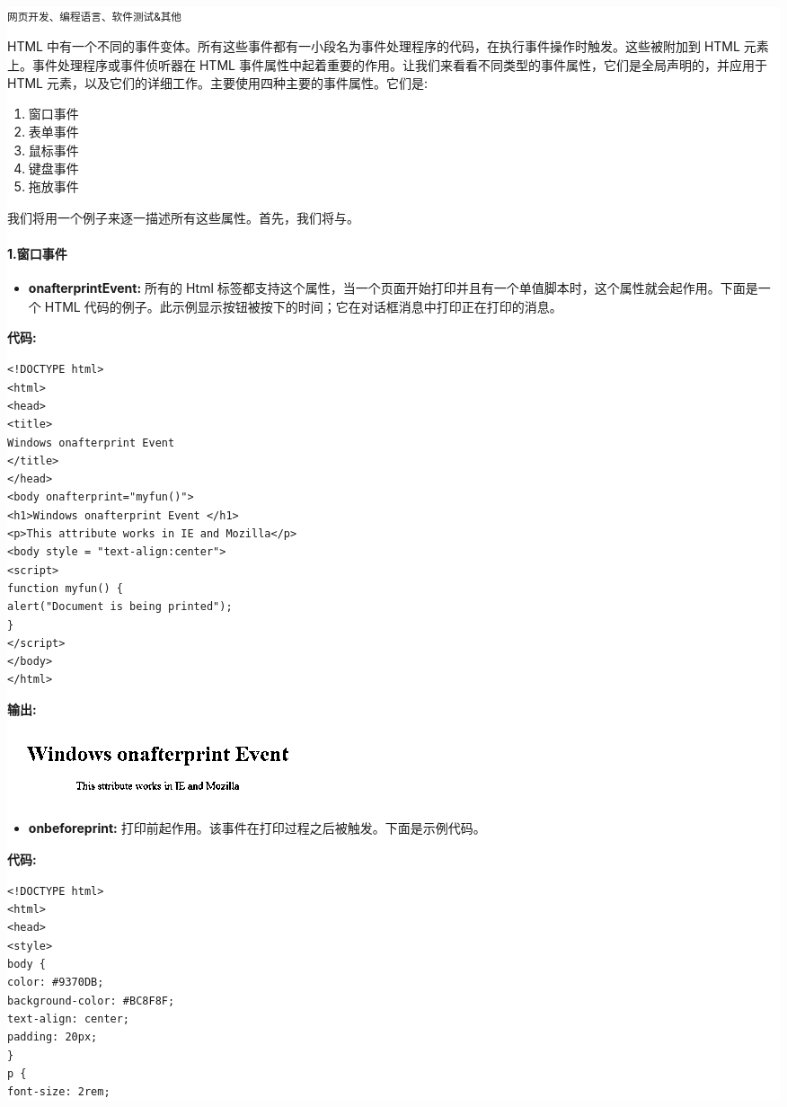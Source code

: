 

<small>网页开发、编程语言、软件测试&其他</small>

HTML 中有一个不同的事件变体。所有这些事件都有一小段名为事件处理程序的代码，在执行事件操作时触发。这些被附加到 HTML 元素上。事件处理程序或事件侦听器在 HTML 事件属性中起着重要的作用。让我们来看看不同类型的事件属性，它们是全局声明的，并应用于 HTML 元素，以及它们的详细工作。主要使用四种主要的事件属性。它们是:

1.  窗口事件
2.  表单事件
3.  鼠标事件
4.  键盘事件
5.  拖放事件

我们将用一个例子来逐一描述所有这些属性。首先，我们将与。

#### 1.窗口事件

*   **onafterprintEvent:** 所有的 Html 标签都支持这个属性，当一个页面开始打印并且有一个单值脚本时，这个属性就会起作用。下面是一个 HTML 代码的例子。此示例显示按钮被按下的时间；它在对话框消息中打印正在打印的消息。

**代码:**

```
<!DOCTYPE html>
<html>
<head>
<title>
Windows onafterprint Event
</title>
</head>
<body onafterprint="myfun()">
<h1>Windows onafterprint Event </h1>
<p>This attribute works in IE and Mozilla</p>
<body style = "text-align:center">
<script>
function myfun() {
alert("Document is being printed");
}
</script>
</body>
</html>
```

**输出:**

![HTML Event Attributes1](img/7b5cdf8921901d6a5550a018d70e1d31.png)



*   **onbeforeprint:** 打印前起作用。该事件在打印过程之后被触发。下面是示例代码。

**代码:**

```
<!DOCTYPE html>
<html>
<head>
<style>
body {
color: #9370DB;
background-color: #BC8F8F;
text-align: center;
padding: 20px;
}
p {
font-size: 2rem;
```